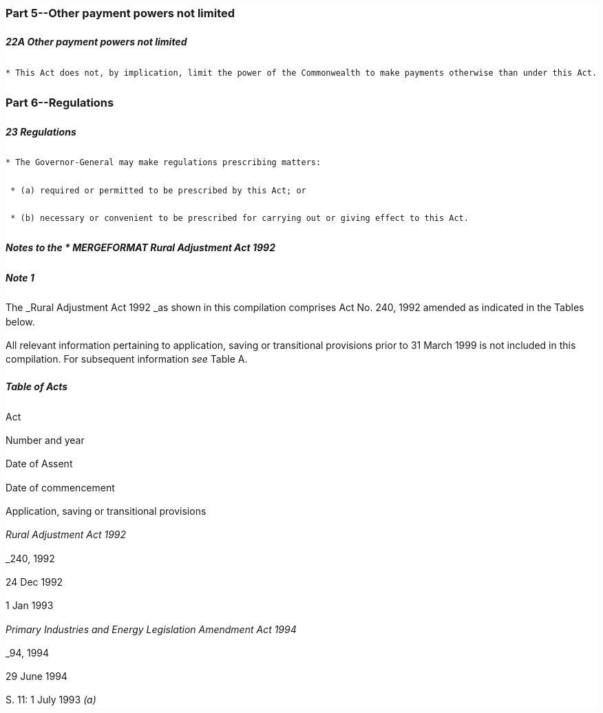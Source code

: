 ### Part 5--Other payment powers not limited

##### 22A  Other payment powers not limited

    * This Act does not, by implication, limit the power of the Commonwealth to make payments otherwise than under this Act.

### Part 6--Regulations

##### 23  Regulations

    * The Governor-General may make regulations prescribing matters:

     * (a) required or permitted to be prescribed by this Act; or

     * (b) necessary or convenient to be prescribed for carrying out or giving effect to this Act. 

##### 
##### Notes to the   \* MERGEFORMAT Rural Adjustment Act 1992


##### Note 1

The _Rural Adjustment Act 1992 _as shown in this compilation comprises Act No. 240, 1992 amended as indicated in the Tables below.

All relevant information pertaining to application, saving or transitional provisions prior to 31 March 1999 is not included in this compilation. For subsequent information _see_ Table A.

##### Table of Acts

Act

Number 
and year


Date 
of Assent


Date of commencement

Application, saving or transitional provisions

_Rural Adjustment Act 1992_

_240, 1992

24 Dec 1992

1 Jan 1993

_Primary Industries and Energy Legislation Amendment Act 1994_

_94, 1994

29 June 1994

S. 11: 1 July 1993 _(a)_
